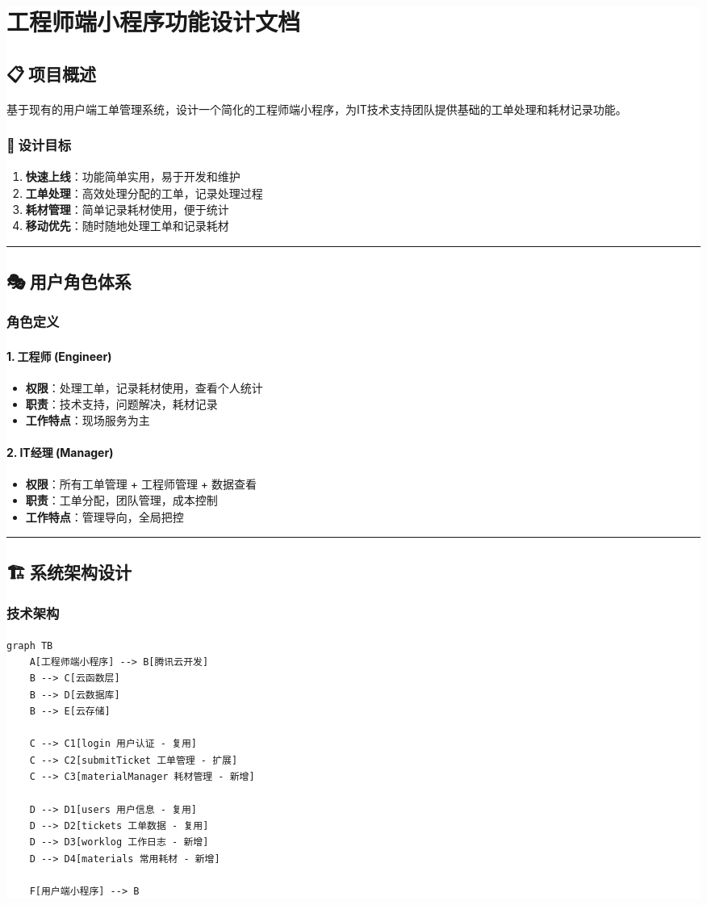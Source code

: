 # 工程师端小程序功能设计文档

## 📋 项目概述

基于现有的用户端工单管理系统，设计一个简化的工程师端小程序，为IT技术支持团队提供基础的工单处理和耗材记录功能。

### 🎯 设计目标

1. **快速上线**：功能简单实用，易于开发和维护
2. **工单处理**：高效处理分配的工单，记录处理过程
3. **耗材管理**：简单记录耗材使用，便于统计
4. **移动优先**：随时随地处理工单和记录耗材

---

## 🎭 用户角色体系

### 角色定义

#### 1. 工程师 (Engineer)
- **权限**：处理工单，记录耗材使用，查看个人统计
- **职责**：技术支持，问题解决，耗材记录
- **工作特点**：现场服务为主

#### 2. IT经理 (Manager)
- **权限**：所有工单管理 + 工程师管理 + 数据查看
- **职责**：工单分配，团队管理，成本控制
- **工作特点**：管理导向，全局把控

---

## 🏗️ 系统架构设计

### 技术架构

```mermaid
graph TB
    A[工程师端小程序] --> B[腾讯云开发]
    B --> C[云函数层]
    B --> D[云数据库]
    B --> E[云存储]
    
    C --> C1[login 用户认证 - 复用]
    C --> C2[submitTicket 工单管理 - 扩展]
    C --> C3[materialManager 耗材管理 - 新增]
    
    D --> D1[users 用户信息 - 复用]
    D --> D2[tickets 工单数据 - 复用]
    D --> D3[worklog 工作日志 - 新增]
    D --> D4[materials 常用耗材 - 新增]
    
    F[用户端小程序] --> B
```
